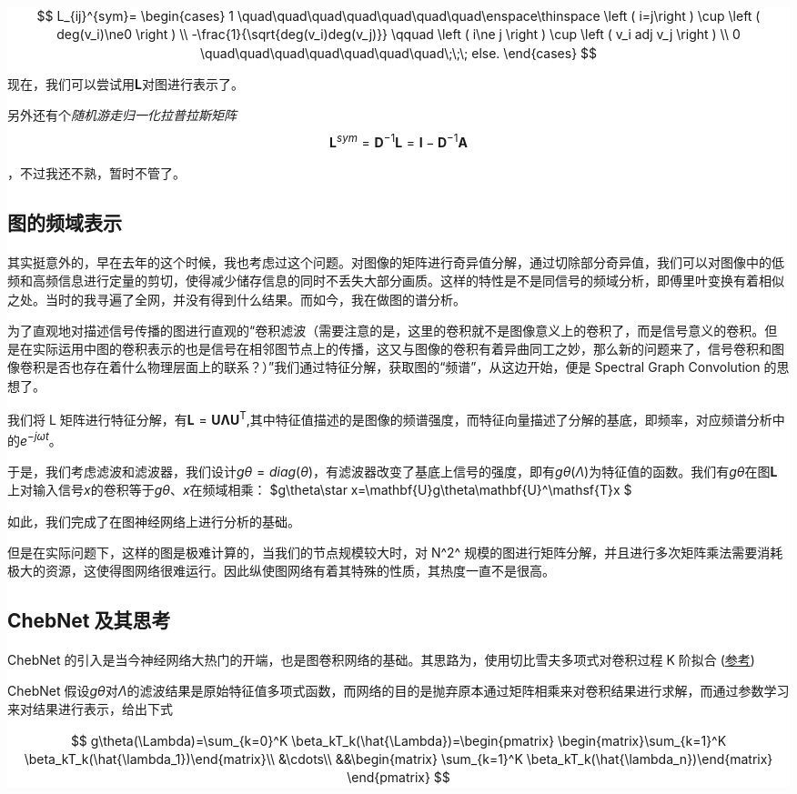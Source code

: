 $$
L_{ij}^{sym}=
\begin{cases}
1 \quad\quad\quad\quad\quad\quad\quad\enspace\thinspace \left ( i=j\right ) \cup \left ( deg(v_i)\ne0 \right ) \\
-\frac{1}{\sqrt{deg(v_i)deg(v_j)}} \qquad \left ( i\ne j \right ) \cup \left ( v_i adj v_j \right ) \\
0 \quad\quad\quad\quad\quad\quad\quad\;\;\; else.
\end{cases}
$$

现在，我们可以尝试用$\mathbf{L}$对图进行表示了。

另外还有个*随机游走归一化拉普拉斯矩阵*
$$
\mathbf{L}^{sym}=\mathbf{D}^{-1}\mathbf{L}=\mathbf{I}-\mathbf{D}^{-1}\mathbf{A}
$$

，不过我还不熟，暂时不管了。

## 图的频域表示

其实挺意外的，早在去年的这个时候，我也考虑过这个问题。对图像的矩阵进行奇异值分解，通过切除部分奇异值，我们可以对图像中的低频和高频信息进行定量的剪切，使得减少储存信息的同时不丢失大部分画质。这样的特性是不是同信号的频域分析，即傅里叶变换有着相似之处。当时的我寻遍了全网，并没有得到什么结果。而如今，我在做图的谱分析。

为了直观地对描述信号传播的图进行直观的“卷积滤波（需要注意的是，这里的卷积就不是图像意义上的卷积了，而是信号意义的卷积。但是在实际运用中图的卷积表示的也是信号在相邻图节点上的传播，这又与图像的卷积有着异曲同工之妙，那么新的问题来了，信号卷积和图像卷积是否也存在着什么物理层面上的联系？）”我们通过特征分解，获取图的“频谱”，从这边开始，便是 Spectral Graph Convolution 的思想了。

我们将 L 矩阵进行特征分解，有$\mathbf{L}=\mathbf{U}\boldsymbol{\Lambda}\mathbf{U}^\mathsf{T}$,其中特征值描述的是图像的频谱强度，而特征向量描述了分解的基底，即频率，对应频谱分析中的$e^{-j\omega t}$。

于是，我们考虑滤波和滤波器，我们设计$g\theta=diag(\theta)$，有滤波器改变了基底上信号的强度，即有$g\theta(\Lambda)$为特征值的函数。我们有$g\theta$在图$\mathbf{L}$上对输入信号$x$的卷积等于$g\theta$、$x$在频域相乘：
$g\theta\star
x=\mathbf{U}g\theta\mathbf{U}^\mathsf{T}x
$

如此，我们完成了在图神经网络上进行分析的基础。

但是在实际问题下，这样的图是极难计算的，当我们的节点规模较大时，对 N^2^ 规模的图进行矩阵分解，并且进行多次矩阵乘法需要消耗极大的资源，这使得图网络很难运行。因此纵使图网络有着其特殊的性质，其热度一直不是很高。

## ChebNet 及其思考

ChebNet 的引入是当今神经网络大热门的开端，也是图卷积网络的基础。其思路为，使用切比雪夫多项式对卷积过程 K 阶拟合 ([参考](https://zhuanlan.zhihu.com/p/138420723))

ChebNet 假设$g\theta$对$\Lambda$的滤波结果是原始特征值多项式函数，而网络的目的是抛弃原本通过矩阵相乘来对卷积结果进行求解，而通过参数学习来对结果进行表示，给出下式

$$
g\theta(\Lambda)=\sum_{k=0}^K \beta_kT_k(\hat{\Lambda})=\begin{pmatrix}
\begin{matrix}\sum_{k=1}^K \beta_kT_k(\hat{\lambda_1})\end{matrix}\\
&\cdots\\
&&\begin{matrix} \sum_{k=1}^K \beta_kT_k(\hat{\lambda_n})\end{matrix}
\end{pmatrix}
$$
